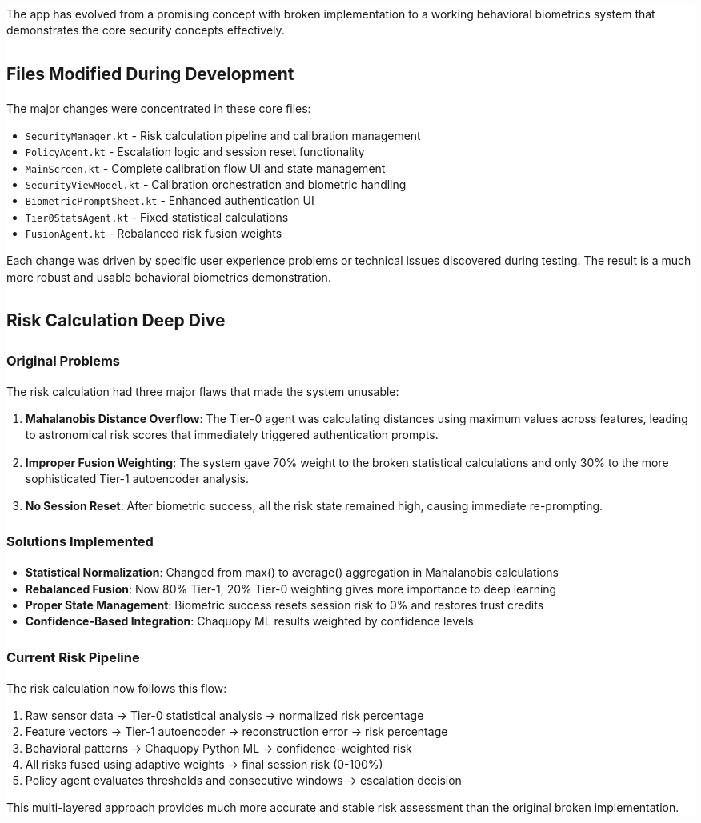 The app has evolved from a promising concept with broken implementation to a working behavioral biometrics system that demonstrates the core security concepts effectively.

## Files Modified During Development

The major changes were concentrated in these core files:
- `SecurityManager.kt` - Risk calculation pipeline and calibration management
- `PolicyAgent.kt` - Escalation logic and session reset functionality
- `MainScreen.kt` - Complete calibration flow UI and state management
- `SecurityViewModel.kt` - Calibration orchestration and biometric handling
- `BiometricPromptSheet.kt` - Enhanced authentication UI
- `Tier0StatsAgent.kt` - Fixed statistical calculations
- `FusionAgent.kt` - Rebalanced risk fusion weights

Each change was driven by specific user experience problems or technical issues discovered during testing. The result is a much more robust and usable behavioral biometrics demonstration.

## Risk Calculation Deep Dive

### Original Problems
The risk calculation had three major flaws that made the system unusable:

1. **Mahalanobis Distance Overflow**: The Tier-0 agent was calculating distances using maximum values across features, leading to astronomical risk scores that immediately triggered authentication prompts.

2. **Improper Fusion Weighting**: The system gave 70% weight to the broken statistical calculations and only 30% to the more sophisticated Tier-1 autoencoder analysis.

3. **No Session Reset**: After biometric success, all the risk state remained high, causing immediate re-prompting.

### Solutions Implemented
- **Statistical Normalization**: Changed from max() to average() aggregation in Mahalanobis calculations
- **Rebalanced Fusion**: Now 80% Tier-1, 20% Tier-0 weighting gives more importance to deep learning
- **Proper State Management**: Biometric success resets session risk to 0% and restores trust credits
- **Confidence-Based Integration**: Chaquopy ML results weighted by confidence levels

### Current Risk Pipeline
The risk calculation now follows this flow:
1. Raw sensor data → Tier-0 statistical analysis → normalized risk percentage
2. Feature vectors → Tier-1 autoencoder → reconstruction error → risk percentage  
3. Behavioral patterns → Chaquopy Python ML → confidence-weighted risk
4. All risks fused using adaptive weights → final session risk (0-100%)
5. Policy agent evaluates thresholds and consecutive windows → escalation decision

This multi-layered approach provides much more accurate and stable risk assessment than the original broken implementation.